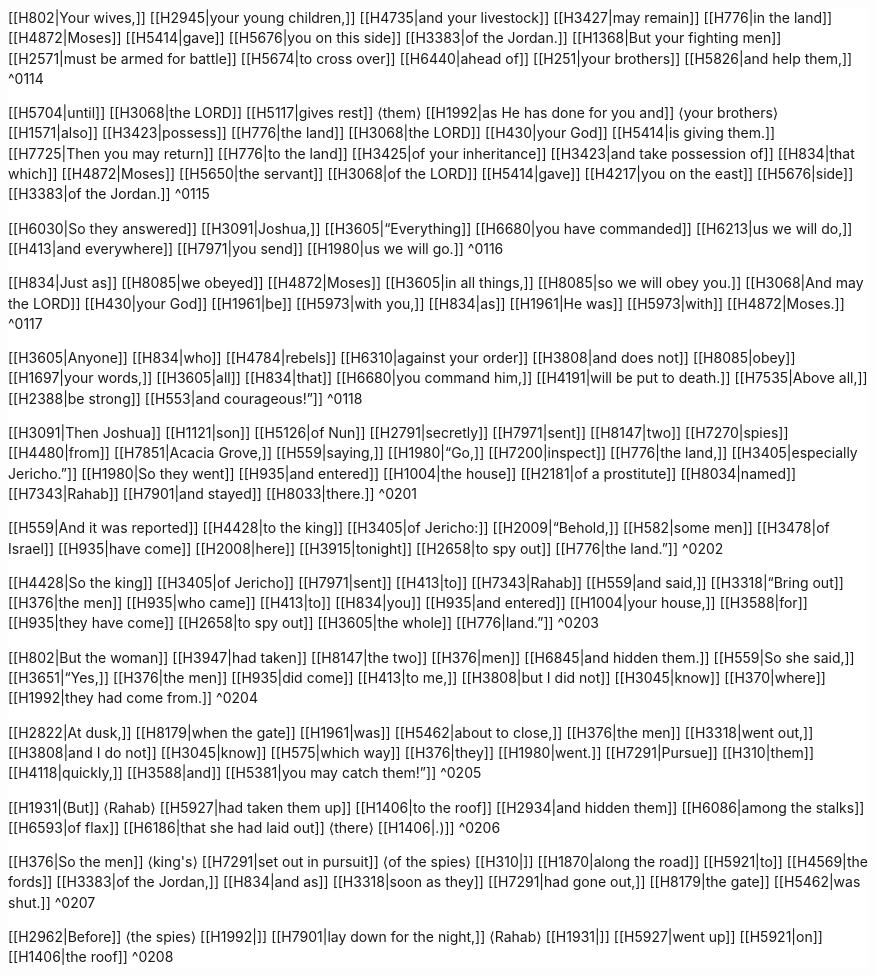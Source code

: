 [[H802|Your wives,]] [[H2945|your young children,]] [[H4735|and your livestock]] [[H3427|may remain]] [[H776|in the land]] [[H4872|Moses]] [[H5414|gave]] [[H5676|you  on this side]] [[H3383|of the Jordan.]] [[H1368|But your fighting men]] [[H2571|must be armed for battle]] [[H5674|to cross over]] [[H6440|ahead of]] [[H251|your brothers]] [[H5826|and help them,]] ^0114

[[H5704|until]] [[H3068|the LORD]] [[H5117|gives rest]] ⟨them⟩ [[H1992|as He has done for you  and]] ⟨your brothers⟩ [[H1571|also]] [[H3423|possess]] [[H776|the land]] [[H3068|the LORD]] [[H430|your God]] [[H5414|is giving them.]] [[H7725|Then you may return]] [[H776|to the land]] [[H3425|of your inheritance]] [[H3423|and take possession of]] [[H834|that which]] [[H4872|Moses]] [[H5650|the servant]] [[H3068|of the LORD]] [[H5414|gave]] [[H4217|you on the east]] [[H5676|side]] [[H3383|of the Jordan.]] ^0115

[[H6030|So they answered]] [[H3091|Joshua,]] [[H3605|“Everything]] [[H6680|you have commanded]] [[H6213|us we will do,]] [[H413|and everywhere]] [[H7971|you send]] [[H1980|us we will go.]] ^0116

[[H834|Just as]] [[H8085|we obeyed]] [[H4872|Moses]] [[H3605|in all things,]] [[H8085|so we will obey you.]] [[H3068|And may the LORD]] [[H430|your God]] [[H1961|be]] [[H5973|with you,]] [[H834|as]] [[H1961|He was]] [[H5973|with]] [[H4872|Moses.]] ^0117

[[H3605|Anyone]] [[H834|who]] [[H4784|rebels]] [[H6310|against your order]] [[H3808|and does not]] [[H8085|obey]] [[H1697|your words,]] [[H3605|all]] [[H834|that]] [[H6680|you command him,]] [[H4191|will be put to death.]] [[H7535|Above all,]] [[H2388|be strong]] [[H553|and courageous!”]] ^0118

[[H3091|Then Joshua]] [[H1121|son]] [[H5126|of Nun]] [[H2791|secretly]] [[H7971|sent]] [[H8147|two]] [[H7270|spies]] [[H4480|from]] [[H7851|Acacia Grove,]] [[H559|saying,]] [[H1980|“Go,]] [[H7200|inspect]] [[H776|the land,]] [[H3405|especially Jericho.”]] [[H1980|So they went]] [[H935|and entered]] [[H1004|the house]] [[H2181|of a prostitute]] [[H8034|named]] [[H7343|Rahab]] [[H7901|and stayed]] [[H8033|there.]] ^0201

[[H559|And it was reported]] [[H4428|to the king]] [[H3405|of Jericho:]] [[H2009|“Behold,]] [[H582|some men]] [[H3478|of Israel]] [[H935|have come]] [[H2008|here]] [[H3915|tonight]] [[H2658|to spy out]] [[H776|the land.”]] ^0202

[[H4428|So the king]] [[H3405|of Jericho]] [[H7971|sent]] [[H413|to]] [[H7343|Rahab]] [[H559|and said,]] [[H3318|“Bring out]] [[H376|the men]] [[H935|who came]] [[H413|to]] [[H834|you]] [[H935|and entered]] [[H1004|your house,]] [[H3588|for]] [[H935|they have come]] [[H2658|to spy out]] [[H3605|the whole]] [[H776|land.”]] ^0203

[[H802|But the woman]] [[H3947|had taken]] [[H8147|the two]] [[H376|men]] [[H6845|and hidden them.]] [[H559|So she said,]] [[H3651|“Yes,]] [[H376|the men]] [[H935|did come]] [[H413|to me,]] [[H3808|but I did not]] [[H3045|know]] [[H370|where]] [[H1992|they had come from.]] ^0204

[[H2822|At dusk,]] [[H8179|when the gate]] [[H1961|was]] [[H5462|about to close,]] [[H376|the men]] [[H3318|went out,]] [[H3808|and I do not]] [[H3045|know]] [[H575|which way]] [[H376|they]] [[H1980|went.]] [[H7291|Pursue]] [[H310|them]] [[H4118|quickly,]] [[H3588|and]] [[H5381|you may catch them!”]] ^0205

[[H1931|(But]] ⟨Rahab⟩ [[H5927|had taken them up]] [[H1406|to the roof]] [[H2934|and hidden them]] [[H6086|among the stalks]] [[H6593|of flax]] [[H6186|that she had laid out]] ⟨there⟩ [[H1406|.)]] ^0206

[[H376|So the men]] ⟨king's⟩ [[H7291|set out in pursuit]] ⟨of the spies⟩ [[H310|]] [[H1870|along the road]] [[H5921|to]] [[H4569|the fords]] [[H3383|of the Jordan,]] [[H834|and as]] [[H3318|soon as they]] [[H7291|had gone out,]] [[H8179|the gate]] [[H5462|was shut.]] ^0207

[[H2962|Before]] ⟨the spies⟩ [[H1992|]] [[H7901|lay down for the night,]] ⟨Rahab⟩ [[H1931|]] [[H5927|went up]] [[H5921|on]] [[H1406|the roof]] ^0208
